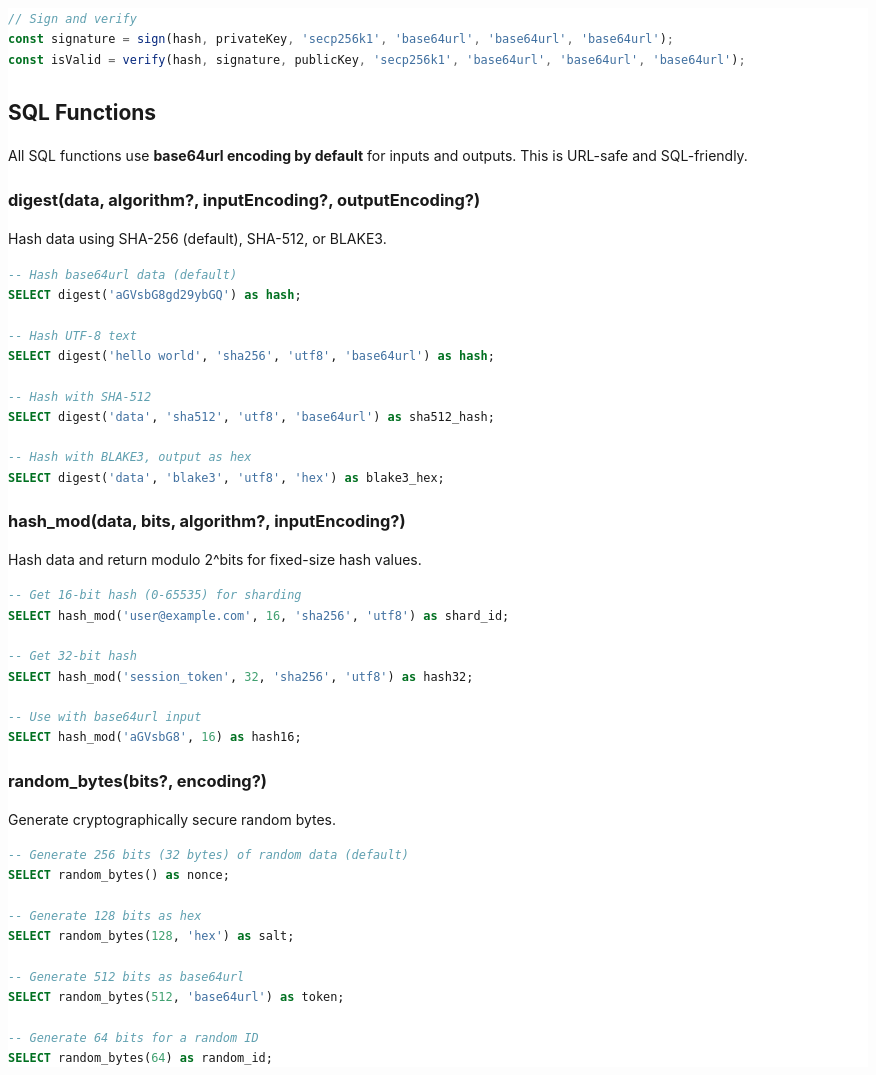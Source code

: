 ```typescript
// Sign and verify
const signature = sign(hash, privateKey, 'secp256k1', 'base64url', 'base64url', 'base64url');
const isValid = verify(hash, signature, publicKey, 'secp256k1', 'base64url', 'base64url', 'base64url');
```

## SQL Functions

All SQL functions use **base64url encoding by default** for inputs and outputs. This is URL-safe and SQL-friendly.

### digest(data, algorithm?, inputEncoding?, outputEncoding?)

Hash data using SHA-256 (default), SHA-512, or BLAKE3.

```sql
-- Hash base64url data (default)
SELECT digest('aGVsbG8gd29ybGQ') as hash;

-- Hash UTF-8 text
SELECT digest('hello world', 'sha256', 'utf8', 'base64url') as hash;

-- Hash with SHA-512
SELECT digest('data', 'sha512', 'utf8', 'base64url') as sha512_hash;

-- Hash with BLAKE3, output as hex
SELECT digest('data', 'blake3', 'utf8', 'hex') as blake3_hex;
```

### hash_mod(data, bits, algorithm?, inputEncoding?)

Hash data and return modulo 2^bits for fixed-size hash values.

```sql
-- Get 16-bit hash (0-65535) for sharding
SELECT hash_mod('user@example.com', 16, 'sha256', 'utf8') as shard_id;

-- Get 32-bit hash
SELECT hash_mod('session_token', 32, 'sha256', 'utf8') as hash32;

-- Use with base64url input
SELECT hash_mod('aGVsbG8', 16) as hash16;
```

### random_bytes(bits?, encoding?)

Generate cryptographically secure random bytes.

```sql
-- Generate 256 bits (32 bytes) of random data (default)
SELECT random_bytes() as nonce;

-- Generate 128 bits as hex
SELECT random_bytes(128, 'hex') as salt;

-- Generate 512 bits as base64url
SELECT random_bytes(512, 'base64url') as token;

-- Generate 64 bits for a random ID
SELECT random_bytes(64) as random_id;
```
